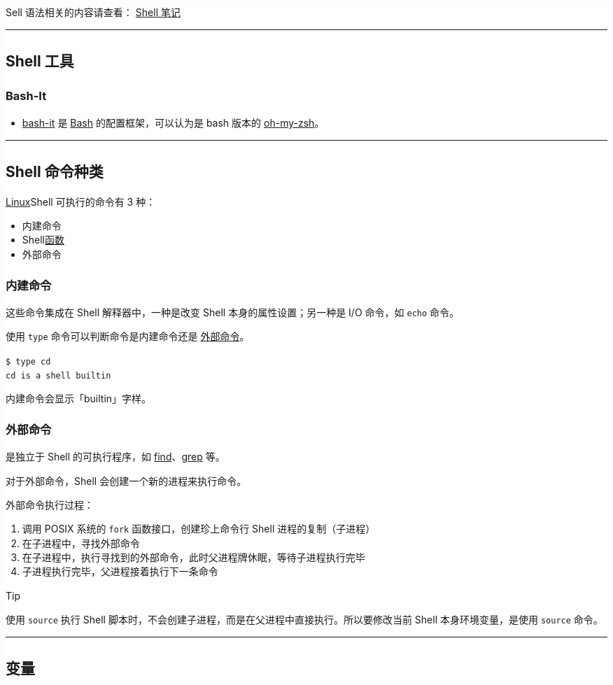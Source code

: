 Sell 语法相关的内容请查看： [Shell 笔记](Shell_Note.md)

---

## <span id="shell_tools">Shell 工具</span>

### Bash-It

* [bash-it](https://github.com/Bash-it/bash-it.git) 是 [Bash](#Bash) 的配置框架，可以认为是 bash 版本的 [oh-my-zsh](zsh_note.md#zsh_plugins_mgs_ohmyzsh)。

---

## <span id="shell_command_type">Shell 命令种类</span>

[Linux](../Linux_Note.md)Shell 可执行的命令有 3 种：

* 内建命令
* Shell[函数](#函数)
* 外部命令

### 内建命令

这些命令集成在 Shell 解释器中，一种是改变 Shell 本身的属性设置；另一种是 I/O 命令，如 `echo` 命令。

使用 `type` 命令可以判断命令是内建命令还是 [外部命令](#外部命令)。

```shell
$ type cd
cd is a shell builtin
```

内建命令会显示「builtin」字样。

### 外部命令

是独立于 Shell 的可执行程序，如 [find](../Linux_Note.md#find)、[grep](../Linux_Note.md#linux_textprocessing_grep) 等。

对于外部命令，Shell 会创建一个新的进程来执行命令。

外部命令执行过程：

1. 调用 POSIX 系统的 `fork` 函数接口，创建珍上命令行 Shell 进程的复制（子进程）
2. 在子进程中，寻找外部命令
3. 在子进程中，执行寻找到的外部命令，此时父进程牌休眠，等待子进程执行完毕
4. 子进程执行完毕，父进程接着执行下一条命令

> [!tip] 
> 
> 使用 `source` 执行 Shell 脚本时，不会创建子进程，而是在父进程中直接执行。所以要修改当前 Shell 本身环境变量，是使用 `source` 命令。

---

##  <span id="shell_variable">变量</span>
